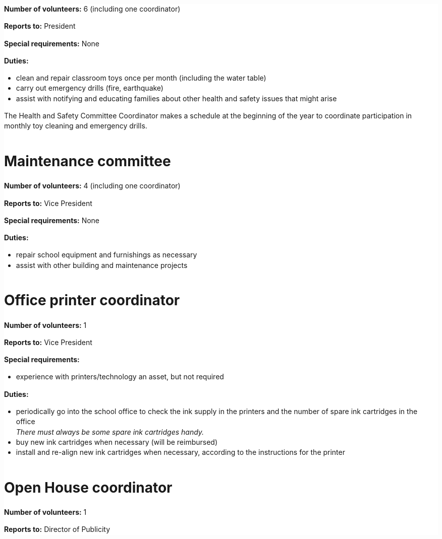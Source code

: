__Number of volunteers:__ 6 (including one coordinator)

__Reports to:__ President

__Special requirements:__ None

__Duties:__

* clean and repair classroom toys once per month (including the water
table)
* carry out emergency drills (fire, earthquake)
* assist with notifying and educating families about other health
and safety issues that might arise

The Health and Safety Committee Coordinator makes a schedule at
the beginning of the year to coordinate participation
in monthly toy cleaning and emergency drills.

# Maintenance committee

__Number of volunteers:__ 4 (including one coordinator)

__Reports to:__ Vice President

__Special requirements:__ None

__Duties:__

* repair school equipment and furnishings as necessary
* assist with other building and maintenance projects

# Office printer coordinator

__Number of volunteers:__ 1

__Reports to:__ Vice President

__Special requirements:__

* experience with printers/technology an asset, but not required

__Duties:__

* periodically go into the school office to check the ink supply in the
printers and the number of spare ink cartridges in the office  
_There must always be some spare ink cartridges handy._
* buy new ink cartridges when necessary (will be reimbursed)
* install and re-align new ink cartridges when necessary, according
to the instructions for the printer

# Open House coordinator

__Number of volunteers:__ 1

__Reports to:__ Director of Publicity
